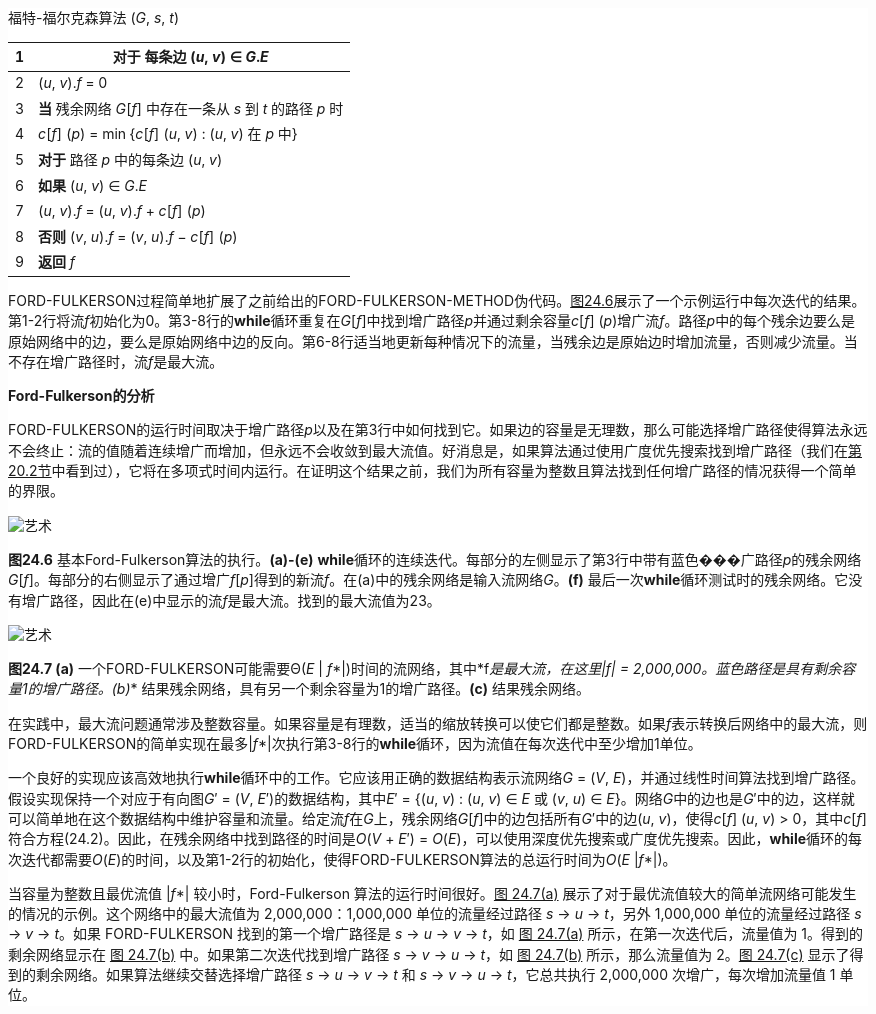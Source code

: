 福特-福尔克森算法 (*G*, *s*, *t*)

| 1 | **对于** 每条边 (*u*, *v*) ∈ *G*.*E* |
| --- | --- |
| 2 | (*u*, *v*).*f* = 0 |
| 3 | **当** 残余网络 *G*[*f*] 中存在一条从 *s* 到 *t* 的路径 *p* 时 |
| 4 | *c*[*f*] (*p*) = min {*c*[*f*] (*u*, *v*) : (*u*, *v*) 在 *p* 中} |
| 5 | **对于** 路径 *p* 中的每条边 (*u*, *v*) |
| 6 | **如果** (*u*, *v*) ∈ *G*.*E* |
| 7 | (*u*, *v*).*f* = (*u*, *v*).*f* + *c*[*f*] (*p*) |
| 8 | **否则** (*v*, *u*).*f* = (*v*, *u*).*f* − *c*[*f*] (*p*) |
| 9 | **返回** *f* |

FORD-FULKERSON过程简单地扩展了之前给出的FORD-FULKERSON-METHOD伪代码。[图24.6](chapter024.xhtml#Fig_24-6)展示了一个示例运行中每次迭代的结果。第1-2行将流*f*初始化为0。第3-8行的**while**循环重复在*G*[*f*]中找到增广路径*p*并通过剩余容量*c*[*f*] (*p*)增广流*f*。路径*p*中的每个残余边要么是原始网络中的边，要么是原始网络中边的反向。第6-8行适当地更新每种情况下的流量，当残余边是原始边时增加流量，否则减少流量。当不存在增广路径时，流*f*是最大流。

**Ford-Fulkerson的分析**

FORD-FULKERSON的运行时间取决于增广路径*p*以及在第3行中如何找到它。如果边的容量是无理数，那么可能选择增广路径使得算法永远不会终止：流的值随着连续增广而增加，但永远不会收敛到最大流值。好消息是，如果算法通过使用广度优先搜索找到增广路径（我们在[第20.2节](chapter020.xhtml#Sec_20.2)中看到过），它将在多项式时间内运行。在证明这个结果之前，我们为所有容量为整数且算法找到任何增广路径的情况获得一个简单的界限。

![艺术](images/Art_P776.jpg)

**图24.6** 基本Ford-Fulkerson算法的执行。**(a)-(e)** **while**循环的连续迭代。每部分的左侧显示了第3行中带有蓝色���广路径*p*的残余网络*G*[*f*]。每部分的右侧显示了通过增广*f*[*p*]得到的新流*f*。在(a)中的残余网络是输入流网络*G*。**(f)** 最后一次**while**循环测试时的残余网络。它没有增广路径，因此在(e)中显示的流*f*是最大流。找到的最大流值为23。

![艺术](images/Art_P777.jpg)

**图24.7 (a)** 一个FORD-FULKERSON可能需要Θ(*E* | *f**|)时间的流网络，其中*f**是最大流，在这里|*f**| = 2,000,000。蓝色路径是具有剩余容量1的增广路径。**(b)** 结果残余网络，具有另一个剩余容量为1的增广路径。**(c)** 结果残余网络。

在实践中，最大流问题通常涉及整数容量。如果容量是有理数，适当的缩放转换可以使它们都是整数。如果*f*表示转换后网络中的最大流，则FORD-FULKERSON的简单实现在最多|*f**|次执行第3-8行的**while**循环，因为流值在每次迭代中至少增加1单位。

一个良好的实现应该高效地执行**while**循环中的工作。它应该用正确的数据结构表示流网络*G* = (*V*, *E*)，并通过线性时间算法找到增广路径。假设实现保持一个对应于有向图*G*′ = (*V*, *E*′)的数据结构，其中*E*′ = {(*u*, *v*) : (*u*, *v*) ∈ *E* 或 (*v*, *u*) ∈ *E*}。网络*G*中的边也是*G*′中的边，这样就可以简单地在这个数据结构中维护容量和流量。给定流*f*在*G*上，残余网络*G*[*f*]中的边包括所有*G*′中的边(*u*, *v*)，使得*c*[*f*] (*u*, *v*) > 0，其中*c*[*f*]符合方程(24.2)。因此，在残余网络中找到路径的时间是*O*(*V* + *E*′) = *O*(*E*)，可以使用深度优先搜索或广度优先搜索。因此，**while**循环的每次迭代都需要*O*(*E*)的时间，以及第1-2行的初始化，使得FORD-FULKERSON算法的总运行时间为*O*(*E* |*f**|)。

当容量为整数且最优流值 |*f**| 较小时，Ford-Fulkerson 算法的运行时间很好。[图 24.7(a)](chapter024.xhtml#Fig_24-7) 展示了对于最优流值较大的简单流网络可能发生的情况的示例。这个网络中的最大流值为 2,000,000：1,000,000 单位的流量经过路径 *s* → *u* → *t*，另外 1,000,000 单位的流量经过路径 *s* → *v* → *t*。如果 FORD-FULKERSON 找到的第一个增广路径是 *s* → *u* → *v* → *t*，如 [图 24.7(a)](chapter024.xhtml#Fig_24-7) 所示，在第一次迭代后，流量值为 1。得到的剩余网络显示在 [图 24.7(b)](chapter024.xhtml#Fig_24-7) 中。如果第二次迭代找到增广路径 *s* → *v* → *u* → *t*，如 [图 24.7(b)](chapter024.xhtml#Fig_24-7) 所示，那么流量值为 2。[图 24.7(c)](chapter024.xhtml#Fig_24-7) 显示了得到的剩余网络。如果算法继续交替选择增广路径 *s* → *u* → *v* → *t* 和 *s* → *v* → *u* → *t*，它总共执行 2,000,000 次增广，每次增加流量值 1 单位。
